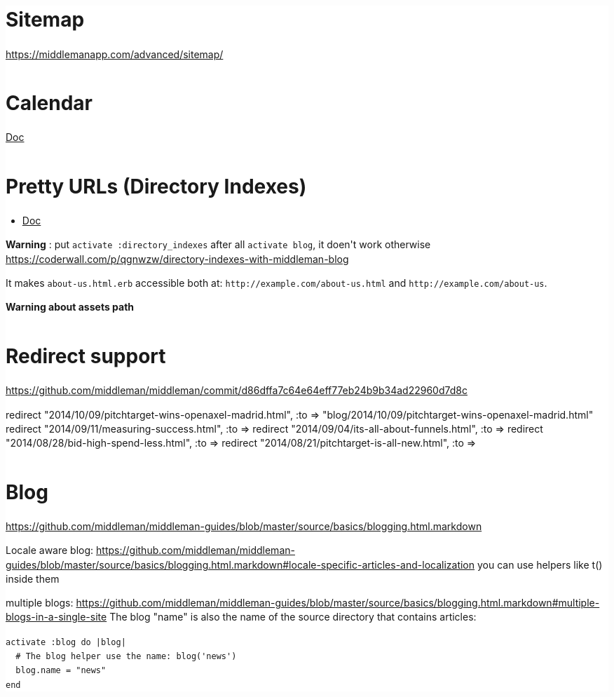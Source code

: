 # Sitemap

https://middlemanapp.com/advanced/sitemap/

# Calendar

[Doc](https://middlemanapp.com/basics/blogging/)


# Pretty URLs (Directory Indexes)

* [Doc](https://middlemanapp.com/advanced/pretty_urls/)

**Warning** : put  `activate :directory_indexes` after all `activate blog`, it doen't work otherwise https://coderwall.com/p/qgnwzw/directory-indexes-with-middleman-blog


It makes `about-us.html.erb` accessible both at: `http://example.com/about-us.html` and `http://example.com/about-us`.

**Warning about assets path**

# Redirect support

https://github.com/middleman/middleman/commit/d86dffa7c64e64eff77eb24b9b34ad22960d7d8c


redirect "2014/10/09/pitchtarget-wins-openaxel-madrid.html", :to => "blog/2014/10/09/pitchtarget-wins-openaxel-madrid.html"
redirect "2014/09/11/measuring-success.html", :to => 
redirect "2014/09/04/its-all-about-funnels.html", :to => 
redirect "2014/08/28/bid-high-spend-less.html", :to => 
redirect "2014/08/21/pitchtarget-is-all-new.html", :to => 


# Blog

https://github.com/middleman/middleman-guides/blob/master/source/basics/blogging.html.markdown

Locale aware blog:
https://github.com/middleman/middleman-guides/blob/master/source/basics/blogging.html.markdown#locale-specific-articles-and-localization
you can use helpers like t() inside them

multiple blogs:
https://github.com/middleman/middleman-guides/blob/master/source/basics/blogging.html.markdown#multiple-blogs-in-a-single-site
The blog "name" is also the name of the source directory that contains articles:

~~~
activate :blog do |blog|
  # The blog helper use the name: blog('news')
  blog.name = "news"
end
~~~
